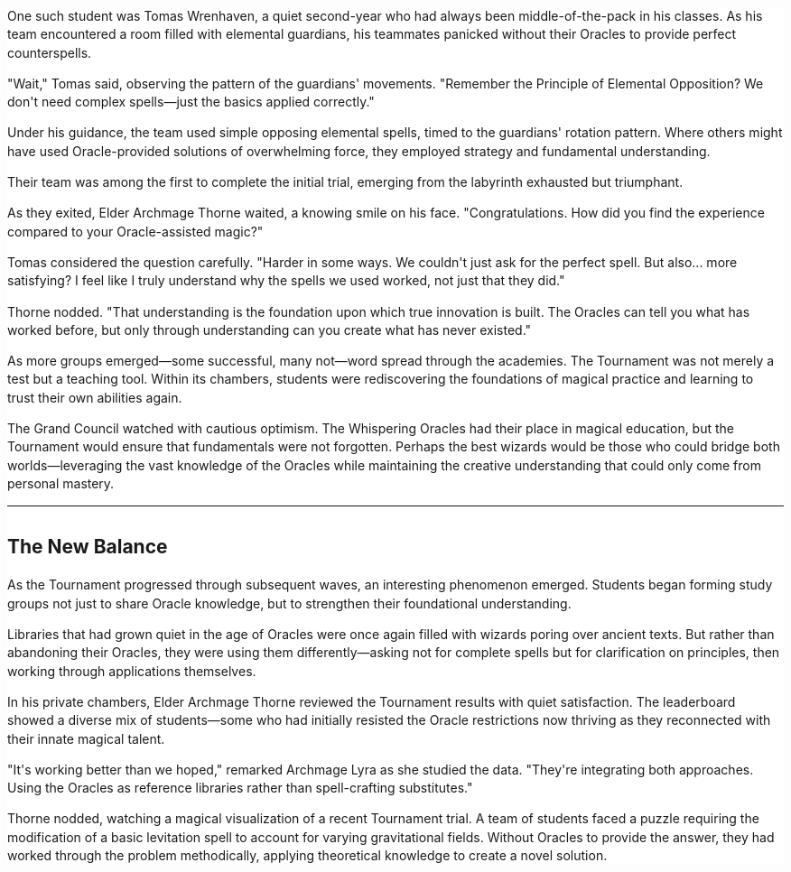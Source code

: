 One such student was Tomas Wrenhaven, a quiet second-year who had always been middle-of-the-pack in his classes. As his team encountered a room filled with elemental guardians, his teammates panicked without their Oracles to provide perfect counterspells.

"Wait," Tomas said, observing the pattern of the guardians' movements. "Remember the Principle of Elemental Opposition? We don't need complex spells—just the basics applied correctly."

Under his guidance, the team used simple opposing elemental spells, timed to the guardians' rotation pattern. Where others might have used Oracle-provided solutions of overwhelming force, they employed strategy and fundamental understanding.

Their team was among the first to complete the initial trial, emerging from the labyrinth exhausted but triumphant.

As they exited, Elder Archmage Thorne waited, a knowing smile on his face. "Congratulations. How did you find the experience compared to your Oracle-assisted magic?"

Tomas considered the question carefully. "Harder in some ways. We couldn't just ask for the perfect spell. But also... more satisfying? I feel like I truly understand why the spells we used worked, not just that they did."

Thorne nodded. "That understanding is the foundation upon which true innovation is built. The Oracles can tell you what has worked before, but only through understanding can you create what has never existed."

As more groups emerged—some successful, many not—word spread through the academies. The Tournament was not merely a test but a teaching tool. Within its chambers, students were rediscovering the foundations of magical practice and learning to trust their own abilities again.

The Grand Council watched with cautious optimism. The Whispering Oracles had their place in magical education, but the Tournament would ensure that fundamentals were not forgotten. Perhaps the best wizards would be those who could bridge both worlds—leveraging the vast knowledge of the Oracles while maintaining the creative understanding that could only come from personal mastery.

---

## The New Balance

As the Tournament progressed through subsequent waves, an interesting phenomenon emerged. Students began forming study groups not just to share Oracle knowledge, but to strengthen their foundational understanding.

Libraries that had grown quiet in the age of Oracles were once again filled with wizards poring over ancient texts. But rather than abandoning their Oracles, they were using them differently—asking not for complete spells but for clarification on principles, then working through applications themselves.

In his private chambers, Elder Archmage Thorne reviewed the Tournament results with quiet satisfaction. The leaderboard showed a diverse mix of students—some who had initially resisted the Oracle restrictions now thriving as they reconnected with their innate magical talent.

"It's working better than we hoped," remarked Archmage Lyra as she studied the data. "They're integrating both approaches. Using the Oracles as reference libraries rather than spell-crafting substitutes."

Thorne nodded, watching a magical visualization of a recent Tournament trial. A team of students faced a puzzle requiring the modification of a basic levitation spell to account for varying gravitational fields. Without Oracles to provide the answer, they had worked through the problem methodically, applying theoretical knowledge to create a novel solution.
